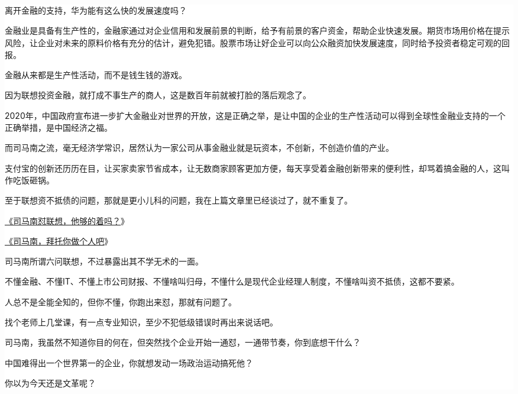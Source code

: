  

离开金融的支持，华为能有这么快的发展速度吗？

  

金融业是具备有生产性的，金融家通过对企业信用和发展前景的判断，给予有前景的客户资金，帮助企业快速发展。期货市场用价格在提示风险，让企业对未来的原料价格有充分的估计，避免犯错。股票市场让好企业可以向公众融资加快发展速度，同时给予投资者稳定可观的回报。

  

金融从来都是生产性活动，而不是钱生钱的游戏。

  

因为联想投资金融，就打成不事生产的商人，这是数百年前就被打脸的落后观念了。

  

2020年，中国政府宣布进一步扩大金融业对世界的开放，这是正确之举，是让中国的企业的生产性活动可以得到全球性金融业支持的一个正确举措，是中国经济之福。

  

而司马南之流，毫无经济学常识，居然认为一家公司从事金融业就是玩资本，不创新，不创造价值的产业。

  

支付宝的创新还历历在目，让买家卖家节省成本，让无数商家顾客更加方便，每天享受着金融创新带来的便利性，却骂着搞金融的人，这叫作吃饭砸锅。

  

至于联想资不抵债的问题，那就是更小儿科的问题，我在上篇文章里已经谈过了，就不重复了。

  

[《司马南怼联想，他够的着吗？](http://mp.weixin.qq.com/s?__biz=Mzk0MjI3NzYzMQ==&mid=2247485547&idx=1&sn=407807763046677925f6e212e3295fa6&chksm=c2c4defbf5b357ed5c53da804e65e9e96b4953e2e614951b843f9380ddf0a7019e9aeac93989&scene=21#wechat_redirect)》  

[《司马南，拜托你做个人吧](http://mp.weixin.qq.com/s?__biz=Mzk0MjI3NzYzMQ==&mid=2247485528&idx=1&sn=4192c49b1c96dad59431306374e574a8&chksm=c2c4dec8f5b357dee5ca44f54880eb644f674cf885ff725d5c6c3b7a7ab4757c1be12d63e3e3&scene=21#wechat_redirect)》

  

司马南所谓六问联想，不过暴露出其不学无术的一面。

  

不懂金融、不懂IT、不懂上市公司财报、不懂啥叫归母，不懂什么是现代企业经理人制度，不懂啥叫资不抵债，这都不要紧。

  

人总不是全能全知的，但你不懂，你跑出来怼，那就有问题了。

  

找个老师上几堂课，有一点专业知识，至少不犯低级错误时再出来说话吧。

  

司马南，我虽然不知道你目的何在，但突然找个企业开始一通怼，一通带节奏，你到底想干什么？

  

中国难得出一个世界第一的企业，你就想发动一场政治运动搞死他？

  

你以为今天还是文革呢？

  

  